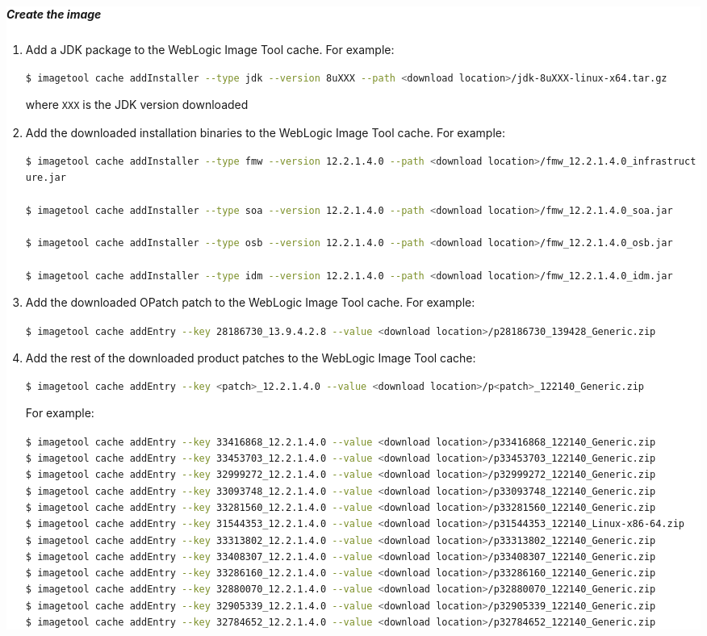 ##### Create the image

1. Add a JDK package to the WebLogic Image Tool cache. For example:

   ``` bash
   $ imagetool cache addInstaller --type jdk --version 8uXXX --path <download location>/jdk-8uXXX-linux-x64.tar.gz
   ```
    
   where `XXX` is the JDK version downloaded
	
1. Add the downloaded installation binaries to the WebLogic Image Tool cache. For example:

   ``` bash
   $ imagetool cache addInstaller --type fmw --version 12.2.1.4.0 --path <download location>/fmw_12.2.1.4.0_infrastructure.jar
   
   $ imagetool cache addInstaller --type soa --version 12.2.1.4.0 --path <download location>/fmw_12.2.1.4.0_soa.jar
   
   $ imagetool cache addInstaller --type osb --version 12.2.1.4.0 --path <download location>/fmw_12.2.1.4.0_osb.jar
   
   $ imagetool cache addInstaller --type idm --version 12.2.1.4.0 --path <download location>/fmw_12.2.1.4.0_idm.jar
   ```
	
1. Add the downloaded OPatch patch to the WebLogic Image Tool cache. For example:

   ``` bash
   $ imagetool cache addEntry --key 28186730_13.9.4.2.8 --value <download location>/p28186730_139428_Generic.zip
   ```

1. Add the rest of the downloaded product patches to the WebLogic Image Tool cache:

   ``` bash
   $ imagetool cache addEntry --key <patch>_12.2.1.4.0 --value <download location>/p<patch>_122140_Generic.zip
   ```
	
   For example:

   ```bash
   $ imagetool cache addEntry --key 33416868_12.2.1.4.0 --value <download location>/p33416868_122140_Generic.zip
   $ imagetool cache addEntry --key 33453703_12.2.1.4.0 --value <download location>/p33453703_122140_Generic.zip
   $ imagetool cache addEntry --key 32999272_12.2.1.4.0 --value <download location>/p32999272_122140_Generic.zip
   $ imagetool cache addEntry --key 33093748_12.2.1.4.0 --value <download location>/p33093748_122140_Generic.zip
   $ imagetool cache addEntry --key 33281560_12.2.1.4.0 --value <download location>/p33281560_122140_Generic.zip
   $ imagetool cache addEntry --key 31544353_12.2.1.4.0 --value <download location>/p31544353_122140_Linux-x86-64.zip
   $ imagetool cache addEntry --key 33313802_12.2.1.4.0 --value <download location>/p33313802_122140_Generic.zip
   $ imagetool cache addEntry --key 33408307_12.2.1.4.0 --value <download location>/p33408307_122140_Generic.zip
   $ imagetool cache addEntry --key 33286160_12.2.1.4.0 --value <download location>/p33286160_122140_Generic.zip
   $ imagetool cache addEntry --key 32880070_12.2.1.4.0 --value <download location>/p32880070_122140_Generic.zip
   $ imagetool cache addEntry --key 32905339_12.2.1.4.0 --value <download location>/p32905339_122140_Generic.zip
   $ imagetool cache addEntry --key 32784652_12.2.1.4.0 --value <download location>/p32784652_122140_Generic.zip
   ```
